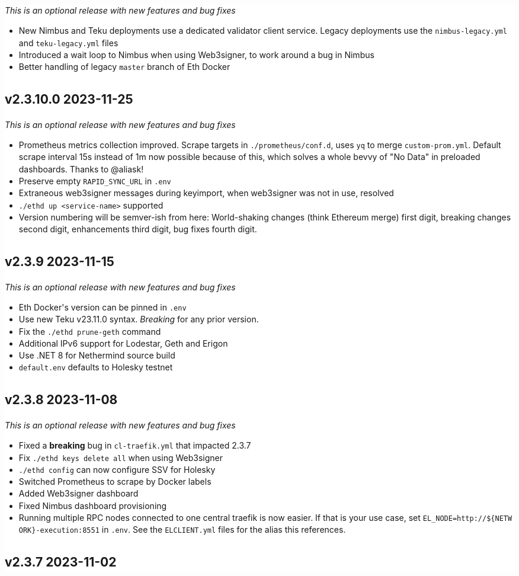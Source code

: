 *This is an optional release with new features and bug fixes*

- New Nimbus and Teku deployments use a dedicated validator client service. Legacy deployments use the
`nimbus-legacy.yml` and `teku-legacy.yml` files
- Introduced a wait loop to Nimbus when using Web3signer, to work around a bug in Nimbus
- Better handling of legacy `master` branch of Eth Docker

## v2.3.10.0 2023-11-25

*This is an optional release with new features and bug fixes*

- Prometheus metrics collection improved. Scrape targets in `./prometheus/conf.d`, uses `yq` to merge
`custom-prom.yml`. Default scrape interval 15s instead of 1m now possible because of this, which solves a whole bevvy
of "No Data" in preloaded dashboards. Thanks to @aliask!
- Preserve empty `RAPID_SYNC_URL` in `.env`
- Extraneous web3signer messages during keyimport, when web3signer was not in use, resolved
- `./ethd up <service-name>` supported
- Version numbering will be semver-ish from here: World-shaking changes (think Ethereum merge) first digit, breaking
changes second digit, enhancements third digit, bug fixes fourth digit.

## v2.3.9 2023-11-15

*This is an optional release with new features and bug fixes*

- Eth Docker's version can be pinned in `.env`
- Use new Teku v23.11.0 syntax. *Breaking* for any prior version.
- Fix the `./ethd prune-geth` command
- Additional IPv6 support for Lodestar, Geth and Erigon
- Use .NET 8 for Nethermind source build
- `default.env` defaults to Holesky testnet

## v2.3.8 2023-11-08

*This is an optional release with new features and bug fixes*

- Fixed a **breaking** bug in `cl-traefik.yml` that impacted 2.3.7
- Fix `./ethd keys delete all` when using Web3signer
- `./ethd config` can now configure SSV for Holesky
- Switched Prometheus to scrape by Docker labels
- Added Web3signer dashboard
- Fixed Nimbus dashboard provisioning
- Running multiple RPC nodes connected to one central traefik is now easier. If that is your use case, set
`EL_NODE=http://${NETWORK}-execution:8551` in `.env`. See the `ELCLIENT.yml` files for the alias this references.

## v2.3.7 2023-11-02
